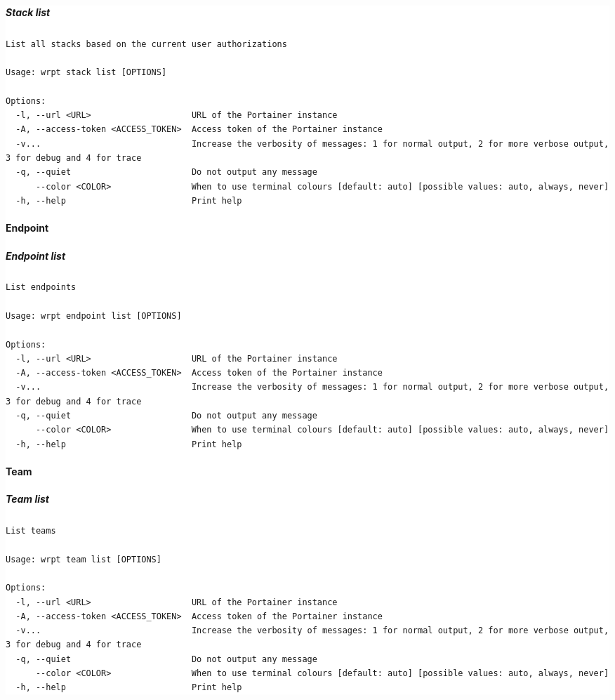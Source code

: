 ##### Stack list

```
List all stacks based on the current user authorizations

Usage: wrpt stack list [OPTIONS]

Options:
  -l, --url <URL>                    URL of the Portainer instance
  -A, --access-token <ACCESS_TOKEN>  Access token of the Portainer instance
  -v...                              Increase the verbosity of messages: 1 for normal output, 2 for more verbose output, 3 for debug and 4 for trace
  -q, --quiet                        Do not output any message
      --color <COLOR>                When to use terminal colours [default: auto] [possible values: auto, always, never]
  -h, --help                         Print help
```

#### Endpoint

##### Endpoint list

```
List endpoints

Usage: wrpt endpoint list [OPTIONS]

Options:
  -l, --url <URL>                    URL of the Portainer instance
  -A, --access-token <ACCESS_TOKEN>  Access token of the Portainer instance
  -v...                              Increase the verbosity of messages: 1 for normal output, 2 for more verbose output, 3 for debug and 4 for trace
  -q, --quiet                        Do not output any message
      --color <COLOR>                When to use terminal colours [default: auto] [possible values: auto, always, never]
  -h, --help                         Print help
```

#### Team

##### Team list

```
List teams

Usage: wrpt team list [OPTIONS]

Options:
  -l, --url <URL>                    URL of the Portainer instance
  -A, --access-token <ACCESS_TOKEN>  Access token of the Portainer instance
  -v...                              Increase the verbosity of messages: 1 for normal output, 2 for more verbose output, 3 for debug and 4 for trace
  -q, --quiet                        Do not output any message
      --color <COLOR>                When to use terminal colours [default: auto] [possible values: auto, always, never]
  -h, --help                         Print help
```
